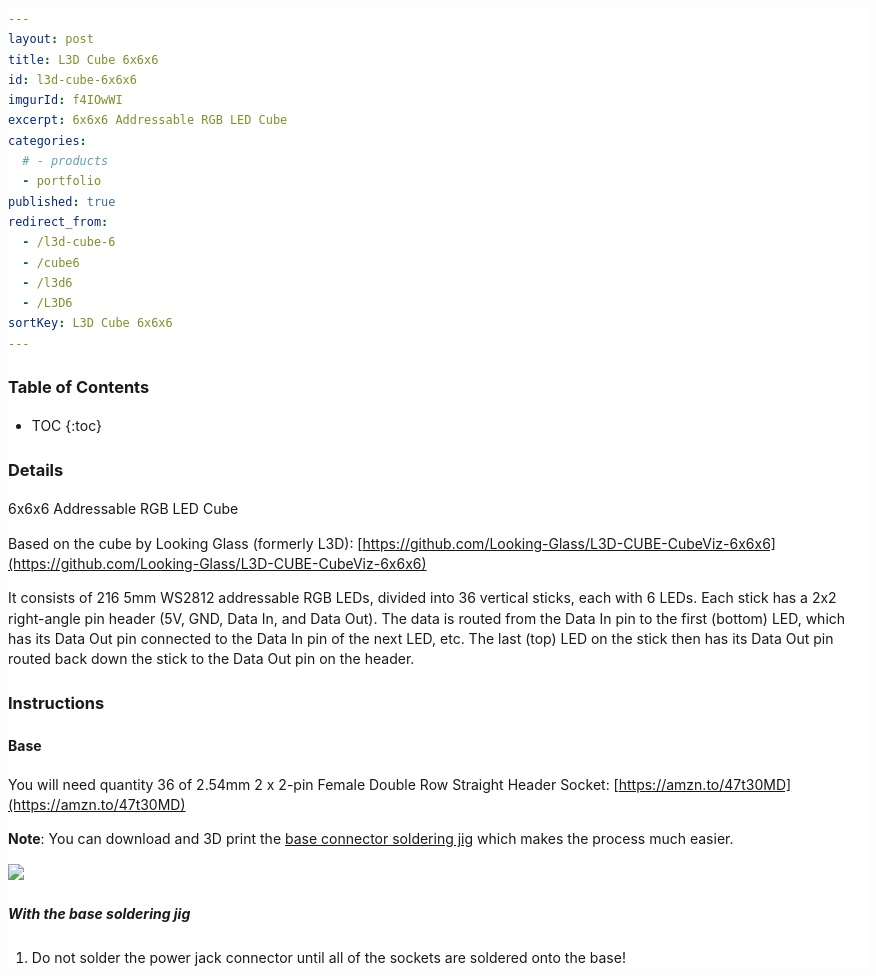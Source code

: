 ```yaml
---
layout: post
title: L3D Cube 6x6x6
id: l3d-cube-6x6x6
imgurId: f4IOwWI
excerpt: 6x6x6 Addressable RGB LED Cube
categories:
  # - products
  - portfolio
published: true
redirect_from:
  - /l3d-cube-6
  - /cube6
  - /l3d6
  - /L3D6
sortKey: L3D Cube 6x6x6
---
```


<h3>Table of Contents</h3>

- TOC
{:toc}

### Details

6x6x6 Addressable RGB LED Cube

Based on the cube by Looking Glass (formerly L3D): [https://github.com/Looking-Glass/L3D-CUBE-CubeViz-6x6x6](https://github.com/Looking-Glass/L3D-CUBE-CubeViz-6x6x6)

It consists of 216 5mm WS2812 addressable RGB LEDs, divided into 36 vertical sticks, each with 6 LEDs. Each stick has a 2x2 right-angle pin header (5V, GND, Data In, and Data Out). The data is routed from the Data In pin to the first (bottom) LED, which has its Data Out pin connected to the Data In pin of the next LED, etc. The last (top) LED on the stick then has its Data Out pin routed back down the stick to the Data Out pin on the header.

### Instructions

#### Base

You will need quantity 36 of 2.54mm 2 x 2-pin Female Double Row Straight Header Socket: [https://amzn.to/47t30MD](https://amzn.to/47t30MD)

**Note**: You can download and 3D print the <a href="/downloads/l3d-cube-6x6x6/L3D-6x6x6-Base-Soldering-Jig-0.3mm-Tolerance-Minimal.stl">base connector soldering jig</a> which makes the process much easier.

   <a href="https://i.imgur.com/HZUqd1D.png" target="_blank"><img src="https://i.imgur.com/HZUqd1D.png" style="width:340px" /></a>

##### With the base soldering jig

1. Do not solder the power jack connector until all of the sockets are soldered onto the base!
